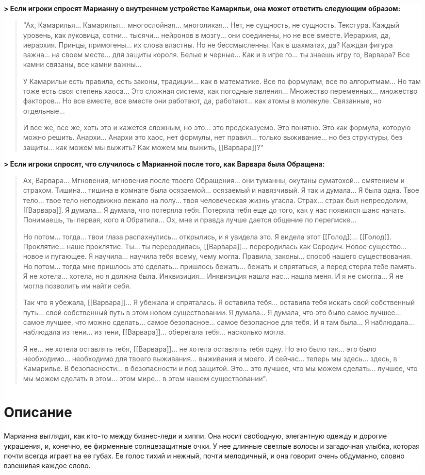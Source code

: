 **> Если игроки спросят Марианну о внутреннем устройстве Камарильи, она может ответить следующим образом:**
> 
> "Ах, Камарилья... Камарилья... многослойная... многоликая... Нет, не сущность, не сущность. Текстура. Каждый уровень, как луковица, сотни... тысячи... нейронов в мозгу... они соединены, но не все вместе. Иерархия, да, иерархия. Принцы, примогены... их слова властны. Но не бессмысленны. Как в шахматах, да? Каждая фигура важна... на своем месте... для защиты короля. Белые и черные... Как и в игре го... ты знаешь игру го, Варвара? Все камни связаны, все камни важны...
> 
> У Камарильи есть правила, есть законы, традиции... как в математике. Все по формулам, все по алгоритмам... Но там тоже есть своя степень хаоса... Это сложная система, как погодные явления... Множество переменных... множество факторов... Но все вместе, все вместе они работают, да, работают... как атомы в молекуле. Связанные, но отдельные...
> 
> И все же, все же, хоть это и кажется сложным, но это... это предсказуемо. Это понятно. Это как формула, которую можно решить. Анархи... Анархи это хаос, нет формулы, нет правил... только выживание... но без структуры, без защиты... как можем мы выжить? Как можем мы выжить, [[Варвара]]?"

**> Если игроки спросят, что случилось с Марианной после того, как Варвара была Обращена:**
> 
> Ах, Варвара... Мгновения, мгновения после твоего Обращения... они туманны, окутаны суматохой... смятением и страхом. Тишина... тишина в комнате была осязаемой... осязаемый и навязчивый. Я так и думала... Я была одна. Твое тело... твое тело неподвижно лежало на полу... твоя человеческая жизнь угасла. Страх... страх был непреодолим, [[Варвара]]. Я думала... Я думала, что потеряла тебя. Потеряла тебя еще до того, как у нас появился шанс начать. Понимаешь, ты первая, кого я Обратила... Ох, мне и правда лучше дается общение по переписке...
> 
>  Но потом... тогда... твои глаза распахнулись... открылись, и я увидела это. Я видела этот [[Голод]]... [[Голод]]. Проклятие... наше проклятие. Ты... ты переродилась, [[Варвара]]... переродилась как Сородич. Новое существо... новое и пугающее. Я научила... научила тебя всему, чему могла. Правила, законы... способ нашего существования. Но потом... тогда мне пришлось это сделать... пришлось бежать... бежать и спрятаться, а перед стерла тебе память. Я не хотела... хотела, но я должна была. Инквизиция... Инквизиция нашла нас... нашла меня. И я не смогла... Я не могла позволить им найти себя.
>  
>  Так что я убежала, [[Варвара]]... Я убежала и спряталась. Я оставила тебя... оставила тебя искать свой собственный путь... свой собственный путь в этом новом существовании. Я думала... Я думала, что это было самое лучшее... самое лучшее, что можно сделать... самое безопасное... самое безопасное для тебя. И я там была... Я наблюдала... наблюдала из тени... из тени, [[Варвара]]... оберегала тебя... насколько могла.
>  
>  Я не... не хотела оставлять тебя, [[Варвара]]... не хотела оставлять тебя одну. Но это было так... это было необходимо... необходимо для твоего выживания... выживания и моего. И сейчас... теперь мы здесь... здесь, в Камарилье. В безопасности... в безопасности и под защитой. Это... это лучшее, что мы можем сделать... лучшее, что мы можем сделать в этом... этом мире... в этом нашем существовании".

# Описание

Марианна выглядит, как кто-то между бизнес-леди и хиппи. Она носит свободную, элегантную одежду и дорогие украшения, и, конечно, ее фирменные солнцезащитные очки. У нее длинные светлые волосы и загадочная улыбка, которая почти всегда играет на ее губах. Ее голос тихий и нежный, почти мелодичный, и она говорит очень обдуманно, словно взвешивая каждое слово.
